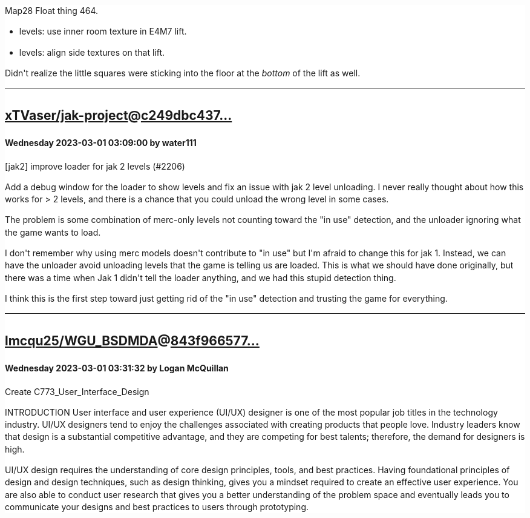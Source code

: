 Map28 Float thing 464.

* levels: use inner room texture in E4M7 lift.

* levels: align side textures on that lift.

Didn't realize the little squares were sticking into the floor at the *bottom* of the lift as well.

---
## [xTVaser/jak-project](https://github.com/xTVaser/jak-project)@[c249dbc437...](https://github.com/xTVaser/jak-project/commit/c249dbc43750b0b811bbe4d10d29663bec39b9ae)
#### Wednesday 2023-03-01 03:09:00 by water111

[jak2] improve loader for jak 2 levels (#2206)

Add a debug window for the loader to show levels and fix an issue with
jak 2 level unloading. I never really thought about how this works for >
2 levels, and there is a chance that you could unload the wrong level in
some cases.

The problem is some combination of merc-only levels not counting toward
the "in use" detection, and the unloader ignoring what the game wants to
load.

I don't remember why using merc models doesn't contribute to "in use"
but I'm afraid to change this for jak 1. Instead, we can have the
unloader avoid unloading levels that the game is telling us are loaded.
This is what we should have done originally, but there was a time when
Jak 1 didn't tell the loader anything, and we had this stupid detection
thing.

I think this is the first step toward just getting rid of the "in use"
detection and trusting the game for everything.

---
## [lmcqu25/WGU_BSDMDA](https://github.com/lmcqu25/WGU_BSDMDA)@[843f966577...](https://github.com/lmcqu25/WGU_BSDMDA/commit/843f9665779488e237d76599a29a5cc3dd2ec36d)
#### Wednesday 2023-03-01 03:31:32 by Logan McQuillan

Create C773_User_Interface_Design

INTRODUCTION
User interface and user experience (UI/UX) designer is one of the most popular job titles in the technology industry. UI/UX designers tend to enjoy the challenges associated with creating products that people love. Industry leaders know that design is a substantial competitive advantage, and they are competing for best talents; therefore, the demand for designers is high.

UI/UX design requires the understanding of core design principles, tools, and best practices. Having foundational principles of design and design techniques, such as design thinking, gives you a mindset required to create an effective user experience. You are also able to conduct user research that gives you a better understanding of the problem space and eventually leads you to communicate your designs and best practices to users through prototyping.
